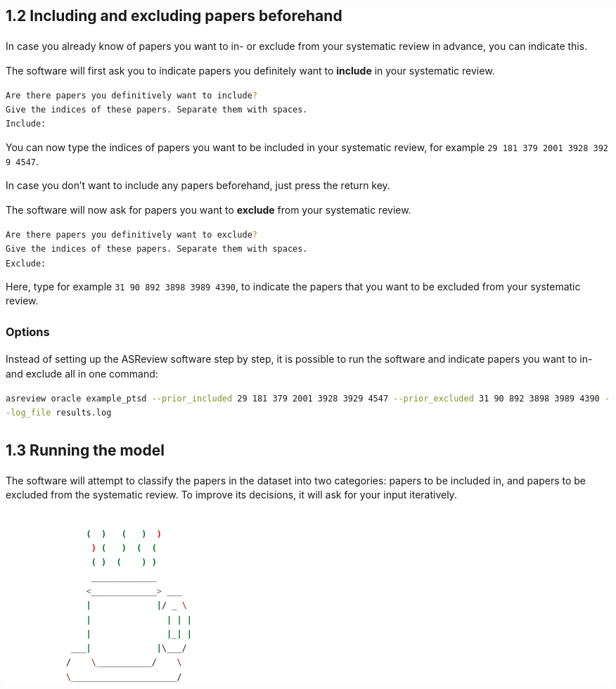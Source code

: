 ## 1.2 Including and excluding papers beforehand

In case you already know of papers you want to in- or exclude from your
systematic review in advance, you can indicate this.

The software will first ask you to indicate papers you definitely want
to **include** in your systematic review.

``` bash
Are there papers you definitively want to include?
Give the indices of these papers. Separate them with spaces.
Include:
```

You can now type the indices of papers you want to be included in your
systematic review, for example `29 181 379 2001 3928 3929 4547`.

In case you don’t want to include any papers beforehand, just press the
return key.

The software will now ask for papers you want to **exclude** from your
systematic review.

``` bash
Are there papers you definitively want to exclude?
Give the indices of these papers. Separate them with spaces.
Exclude:
```

Here, type for example `31 90 892 3898 3989 4390`, to indicate the
papers that you want to be excluded from your systematic review.

### Options

Instead of setting up the ASReview software step by step, it is possible
to run the software and indicate papers you want to in- and exclude all
in one command:

``` bash
asreview oracle example_ptsd --prior_included 29 181 379 2001 3928 3929 4547 --prior_excluded 31 90 892 3898 3989 4390 --log_file results.log
```

## 1.3 Running the model

The software will attempt to classify the papers in the dataset into two
categories: papers to be included in, and papers to be excluded from the
systematic review. To improve its decisions, it will ask for your input
iteratively.

``` bash

                (  )   (   )  )
                 ) (   )  (  (
                 ( )  (    ) )
                 _____________
                <_____________> ___
                |             |/ _ \
                |               | | |
                |               |_| |
             ___|             |\___/
            /    \___________/    \
            \_____________________/
```
